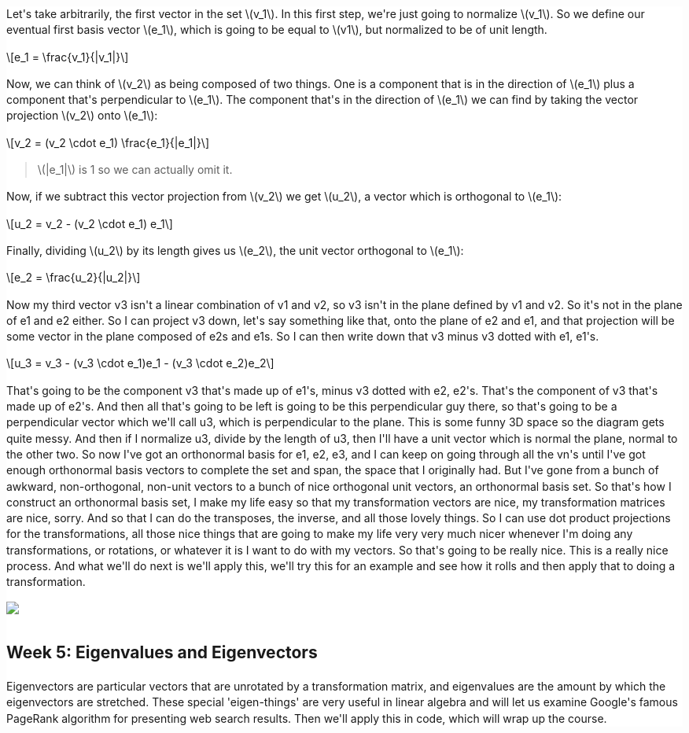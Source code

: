 Let's take arbitrarily, the first vector in the set \\(v_1\\). In this first step, we're just going to normalize \\(v_1\\). So we define our eventual first basis vector \\(e_1\\), which is going to be equal to \\(v1\\), but normalized to be of unit length.

\\[e_1 = \frac{v_1}{|v_1|}\\]

Now, we can think of \\(v_2\\) as being composed of two things. One is a component that is in the direction of \\(e_1\\) plus a component that's perpendicular to \\(e_1\\). The component that's in the direction of \\(e_1\\) we can find by taking the vector projection \\(v_2\\) onto \\(e_1\\):

\\[v_2 = (v_2 \cdot e_1) \frac{e_1}{|e_1|}\\]

> \\(|e_1|\\) is 1 so we can actually omit it.

Now, if we subtract this vector projection from \\(v_2\\) we get \\(u_2\\), a vector which is orthogonal to \\(e_1\\):

\\[u_2 = v_2 - (v_2 \cdot e_1) e_1\\]

Finally, dividing \\(u_2\\) by its length gives us \\(e_2\\), the unit vector orthogonal to \\(e_1\\):

\\[e_2 = \frac{u_2}{|u_2|}\\]

Now my third vector v3 isn't a linear combination of v1 and v2, so v3 isn't in the plane defined by v1 and v2. So it's not in the plane of e1 and e2 either. So I can project v3 down, let's say something like that, onto the plane of e2 and e1, and that projection will be some vector in the plane composed of e2s and e1s. So I can then write down that v3 minus  v3 dotted with e1, e1's.

\\[u_3 = v_3 - (v_3 \cdot e_1)e_1 - (v_3 \cdot e_2)e_2\\]

That's going to be the component v3 that's made up of e1's, minus v3 dotted with e2, e2's. That's the component of v3 that's made up of e2's. And then all that's going to be left is going to be this perpendicular guy there, so that's going to be a perpendicular vector which we'll call u3, which is perpendicular to the plane. This is some funny 3D space so the diagram gets quite messy. And then if I normalize u3, divide by the length of u3, then I'll have a unit vector which is normal the plane, normal to the other two. So now I've got an orthonormal basis for e1, e2, e3, and I can keep on going through all the vn's until I've got enough orthonormal basis vectors to complete the set and span, the space that I originally had. But I've gone from a bunch of awkward, non-orthogonal, non-unit vectors to a bunch of nice orthogonal unit vectors, an orthonormal basis set. So that's how I construct an orthonormal basis set, I make my life easy so that my transformation vectors are nice, my transformation matrices are nice, sorry. And so that I can do the transposes, the inverse, and all those lovely things. So I can use dot product projections for the transformations, all those nice things that are going to make my life very very much nicer whenever I'm doing any transformations, or rotations, or whatever it is I want to do with my vectors. So that's going to be really nice. This is a really nice process. And what we'll do next is we'll apply this, we'll try this for an example and see how it rolls and then apply that to doing a transformation.

![](http://upload.wikimedia.org/wikipedia/commons/e/ee/Gram-Schmidt_orthonormalization_process.gif)

## Week 5: Eigenvalues and Eigenvectors

Eigenvectors are particular vectors that are unrotated by a transformation matrix, and eigenvalues are the amount by which the eigenvectors are stretched. These special 'eigen-things' are very useful in linear algebra and will let us examine Google's famous PageRank algorithm for presenting web search results. Then we'll apply this in code, which will wrap up the course.
